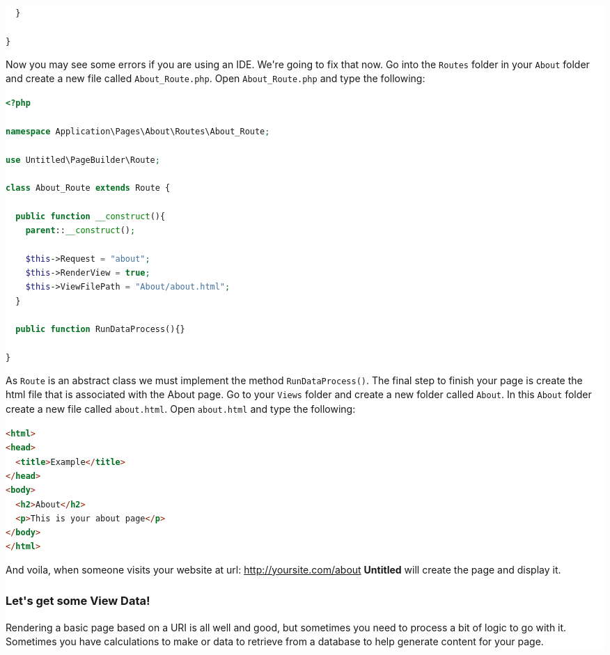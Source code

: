 ```php
  }

}
```

Now you may see some errors if you are using an IDE. We're going to fix that now.
Go into the `Routes` folder in your `About` folder and create a new file called
`About_Route.php`.
Open `About_Route.php` and type the following:
```php
<?php

namespace Application\Pages\About\Routes\About_Route;

use Untitled\PageBuilder\Route;

class About_Route extends Route {

  public function __construct(){
    parent::__construct();

    $this->Request = "about";
    $this->RenderView = true;
    $this->ViewFilePath = "About/about.html";
  }

  public function RunDataProcess(){}

}

```
As `Route` is an abstract class we must implement the method `RunDataProcess()`.
The final step to finish your page is create the html file that is associated with
the About page. Go to your `Views` folder and create a new folder called `About`.
In this `About` folder create a new file called `about.html`.
Open `about.html` and type the following:
```html
<html>
<head>
  <title>Example</title>
</head>
<body>
  <h2>About</h2>
  <p>This is your about page</p>
</body>
</html>
```

And voila, when someone visits your website at url: http://yoursite.com/about
**Untitled** will create the page and display it.

### Let's get some View Data! <a id="lgsvd"></a>
Rendering a basic page based on a URI is all well and good, but sometimes you need
to process a bit of logic to go with it. Sometimes you have calculations to make or
data to retrieve from a database to help generate content for your page.
